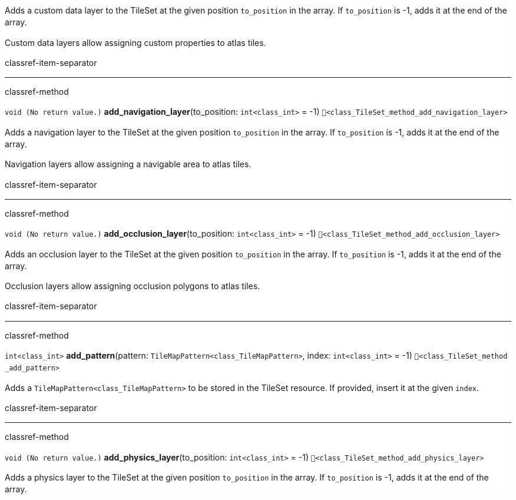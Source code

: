 Adds a custom data layer to the TileSet at the given position
`to_position` in the array. If `to_position` is -1, adds it at the end
of the array.

Custom data layers allow assigning custom properties to atlas tiles.

classref-item-separator

------------------------------------------------------------------------

classref-method

`void (No return value.)` **add\_navigation\_layer**(to\_position:
`int<class_int>` = -1) `🔗<class_TileSet_method_add_navigation_layer>`

Adds a navigation layer to the TileSet at the given position
`to_position` in the array. If `to_position` is -1, adds it at the end
of the array.

Navigation layers allow assigning a navigable area to atlas tiles.

classref-item-separator

------------------------------------------------------------------------

classref-method

`void (No return value.)` **add\_occlusion\_layer**(to\_position:
`int<class_int>` = -1) `🔗<class_TileSet_method_add_occlusion_layer>`

Adds an occlusion layer to the TileSet at the given position
`to_position` in the array. If `to_position` is -1, adds it at the end
of the array.

Occlusion layers allow assigning occlusion polygons to atlas tiles.

classref-item-separator

------------------------------------------------------------------------

classref-method

`int<class_int>` **add\_pattern**(pattern:
`TileMapPattern<class_TileMapPattern>`, index: `int<class_int>` = -1)
`🔗<class_TileSet_method_add_pattern>`

Adds a `TileMapPattern<class_TileMapPattern>` to be stored in the
TileSet resource. If provided, insert it at the given `index`.

classref-item-separator

------------------------------------------------------------------------

classref-method

`void (No return value.)` **add\_physics\_layer**(to\_position:
`int<class_int>` = -1) `🔗<class_TileSet_method_add_physics_layer>`

Adds a physics layer to the TileSet at the given position `to_position`
in the array. If `to_position` is -1, adds it at the end of the array.

